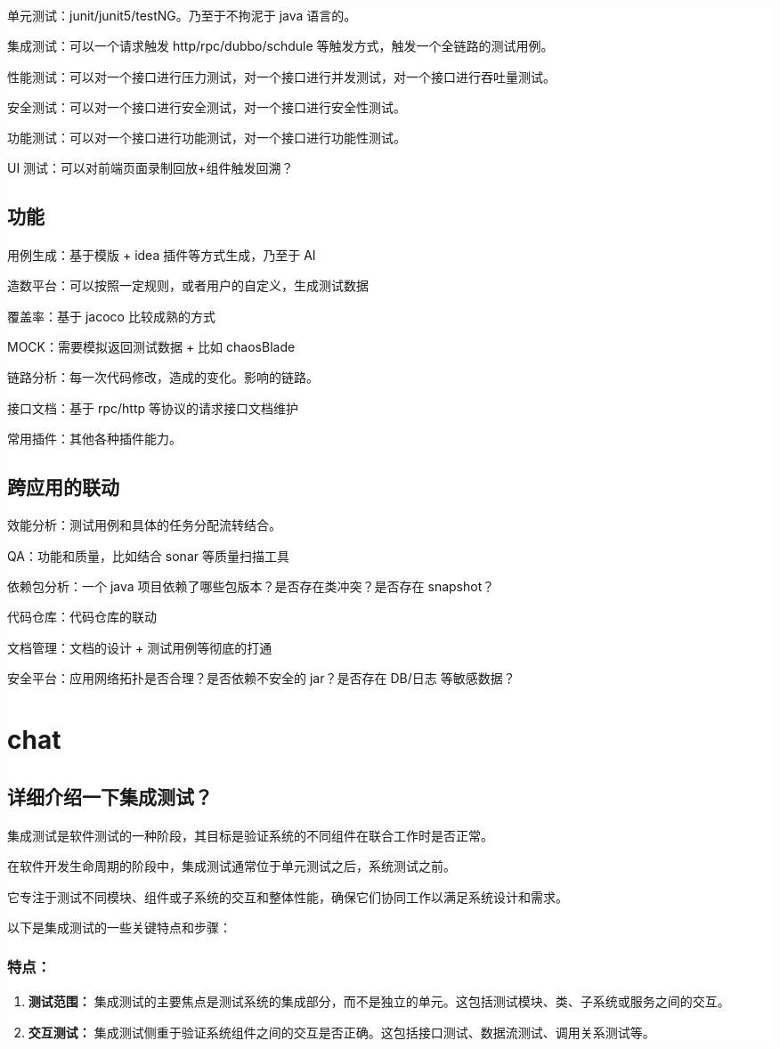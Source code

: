单元测试：junit/junit5/testNG。乃至于不拘泥于 java 语言的。

集成测试：可以一个请求触发 http/rpc/dubbo/schdule 等触发方式，触发一个全链路的测试用例。

性能测试：可以对一个接口进行压力测试，对一个接口进行并发测试，对一个接口进行吞吐量测试。

安全测试：可以对一个接口进行安全测试，对一个接口进行安全性测试。

功能测试：可以对一个接口进行功能测试，对一个接口进行功能性测试。

UI 测试：可以对前端页面录制回放+组件触发回溯？

## 功能

用例生成：基于模版 + idea 插件等方式生成，乃至于 AI

造数平台：可以按照一定规则，或者用户的自定义，生成测试数据

覆盖率：基于 jacoco 比较成熟的方式

MOCK：需要模拟返回测试数据 + 比如 chaosBlade

链路分析：每一次代码修改，造成的变化。影响的链路。

接口文档：基于 rpc/http 等协议的请求接口文档维护

常用插件：其他各种插件能力。

## 跨应用的联动

效能分析：测试用例和具体的任务分配流转结合。

QA：功能和质量，比如结合 sonar 等质量扫描工具

依赖包分析：一个 java 项目依赖了哪些包版本？是否存在类冲突？是否存在 snapshot？

代码仓库：代码仓库的联动

文档管理：文档的设计 + 测试用例等彻底的打通

安全平台：应用网络拓扑是否合理？是否依赖不安全的 jar？是否存在 DB/日志 等敏感数据？

# chat

## 详细介绍一下集成测试？

集成测试是软件测试的一种阶段，其目标是验证系统的不同组件在联合工作时是否正常。

在软件开发生命周期的阶段中，集成测试通常位于单元测试之后，系统测试之前。

它专注于测试不同模块、组件或子系统的交互和整体性能，确保它们协同工作以满足系统设计和需求。

以下是集成测试的一些关键特点和步骤：

### 特点：

1. **测试范围：** 集成测试的主要焦点是测试系统的集成部分，而不是独立的单元。这包括测试模块、类、子系统或服务之间的交互。

2. **交互测试：** 集成测试侧重于验证系统组件之间的交互是否正确。这包括接口测试、数据流测试、调用关系测试等。
